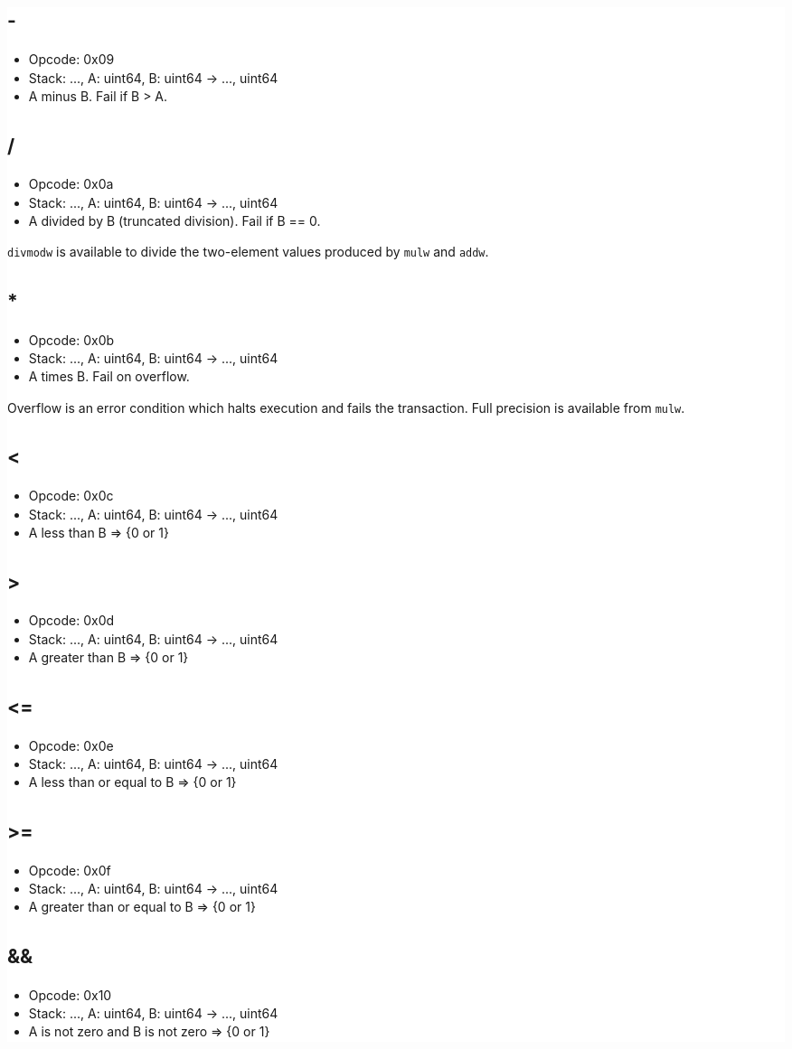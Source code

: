 ## -

- Opcode: 0x09
- Stack: ..., A: uint64, B: uint64 &rarr; ..., uint64
- A minus B. Fail if B > A.

## /

- Opcode: 0x0a
- Stack: ..., A: uint64, B: uint64 &rarr; ..., uint64
- A divided by B (truncated division). Fail if B == 0.

`divmodw` is available to divide the two-element values produced by `mulw` and `addw`.

## *

- Opcode: 0x0b
- Stack: ..., A: uint64, B: uint64 &rarr; ..., uint64
- A times B. Fail on overflow.

Overflow is an error condition which halts execution and fails the transaction. Full precision is available from `mulw`.

## <

- Opcode: 0x0c
- Stack: ..., A: uint64, B: uint64 &rarr; ..., uint64
- A less than B => {0 or 1}

## >

- Opcode: 0x0d
- Stack: ..., A: uint64, B: uint64 &rarr; ..., uint64
- A greater than B => {0 or 1}

## <=

- Opcode: 0x0e
- Stack: ..., A: uint64, B: uint64 &rarr; ..., uint64
- A less than or equal to B => {0 or 1}

## >=

- Opcode: 0x0f
- Stack: ..., A: uint64, B: uint64 &rarr; ..., uint64
- A greater than or equal to B => {0 or 1}

## &&

- Opcode: 0x10
- Stack: ..., A: uint64, B: uint64 &rarr; ..., uint64
- A is not zero and B is not zero => {0 or 1}
